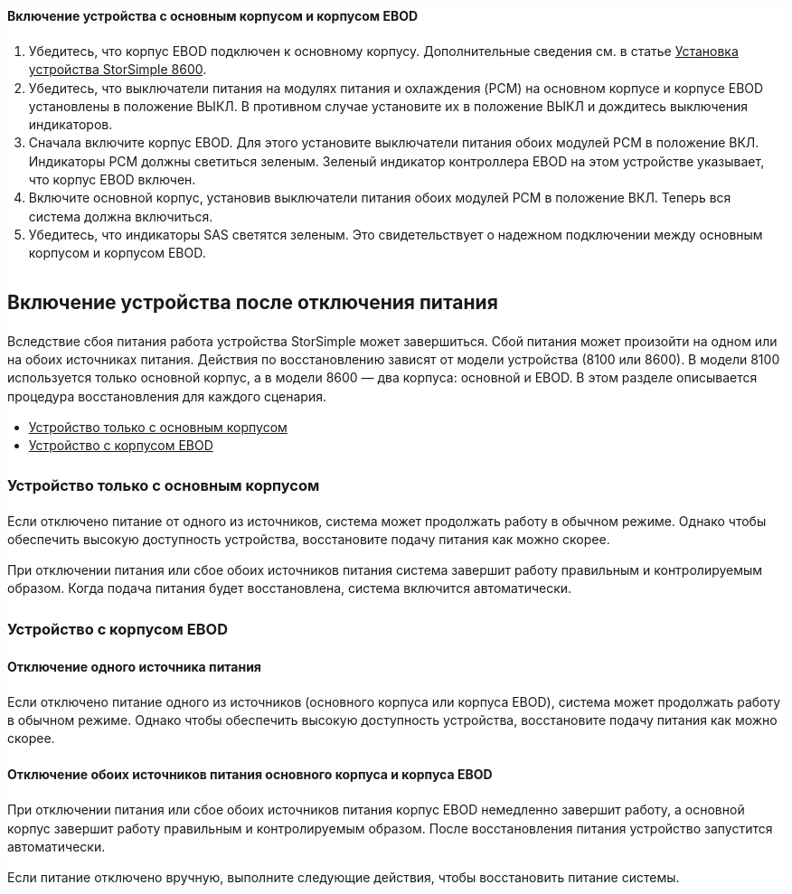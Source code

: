 #### <a name="to-turn-on-a-device-with-a-primary-and-an-ebod-enclosure"></a>Включение устройства с основным корпусом и корпусом EBOD
1. Убедитесь, что корпус EBOD подключен к основному корпусу. Дополнительные сведения см. в статье [Установка устройства StorSimple 8600](storsimple-8600-hardware-installation.md).
2. Убедитесь, что выключатели питания на модулях питания и охлаждения (PCM) на основном корпусе и корпусе EBOD установлены в положение ВЫКЛ. В противном случае установите их в положение ВЫКЛ и дождитесь выключения индикаторов.
3. Сначала включите корпус EBOD. Для этого установите выключатели питания обоих модулей PCM в положение ВКЛ. Индикаторы PCM должны светиться зеленым. Зеленый индикатор контроллера EBOD на этом устройстве указывает, что корпус EBOD включен.
4. Включите основной корпус, установив выключатели питания обоих модулей PCM в положение ВКЛ. Теперь вся система должна включиться.
5. Убедитесь, что индикаторы SAS светятся зеленым. Это свидетельствует о надежном подключении между основным корпусом и корпусом EBOD.

## <a name="turn-on-a-device-after-a-power-loss"></a>Включение устройства после отключения питания
Вследствие сбоя питания работа устройства StorSimple может завершиться. Сбой питания может произойти на одном или на обоих источниках питания. Действия по восстановлению зависят от модели устройства (8100 или 8600). В модели 8100 используется только основной корпус, а в модели 8600 — два корпуса: основной и EBOD. В этом разделе описывается процедура восстановления для каждого сценария.

* [Устройство только с основным корпусом](#8100)
* [Устройство с корпусом EBOD](#8600)

### <a name="device-with-primary-enclosure-only"></a>Устройство только с основным корпусом <a name="8100"></a>
Если отключено питание от одного из источников, система может продолжать работу в обычном режиме. Однако чтобы обеспечить высокую доступность устройства, восстановите подачу питания как можно скорее.

При отключении питания или сбое обоих источников питания система завершит работу правильным и контролируемым образом. Когда подача питания будет восстановлена, система включится автоматически.

### <a name="device-with-ebod-enclosure"></a>Устройство с корпусом EBOD <a name="8600"></a>
#### <a name="power-loss-on-one-power-supply"></a>Отключение одного источника питания
Если отключено питание одного из источников (основного корпуса или корпуса EBOD), система может продолжать работу в обычном режиме. Однако чтобы обеспечить высокую доступность устройства, восстановите подачу питания как можно скорее.

#### <a name="power-loss-on-both-power-supplies-on-primary-and-ebod-enclosures"></a>Отключение обоих источников питания основного корпуса и корпуса EBOD
При отключении питания или сбое обоих источников питания корпус EBOD немедленно завершит работу, а основной корпус завершит работу правильным и контролируемым образом. После восстановления питания устройство запустится автоматически.

Если питание отключено вручную, выполните следующие действия, чтобы восстановить питание системы.
